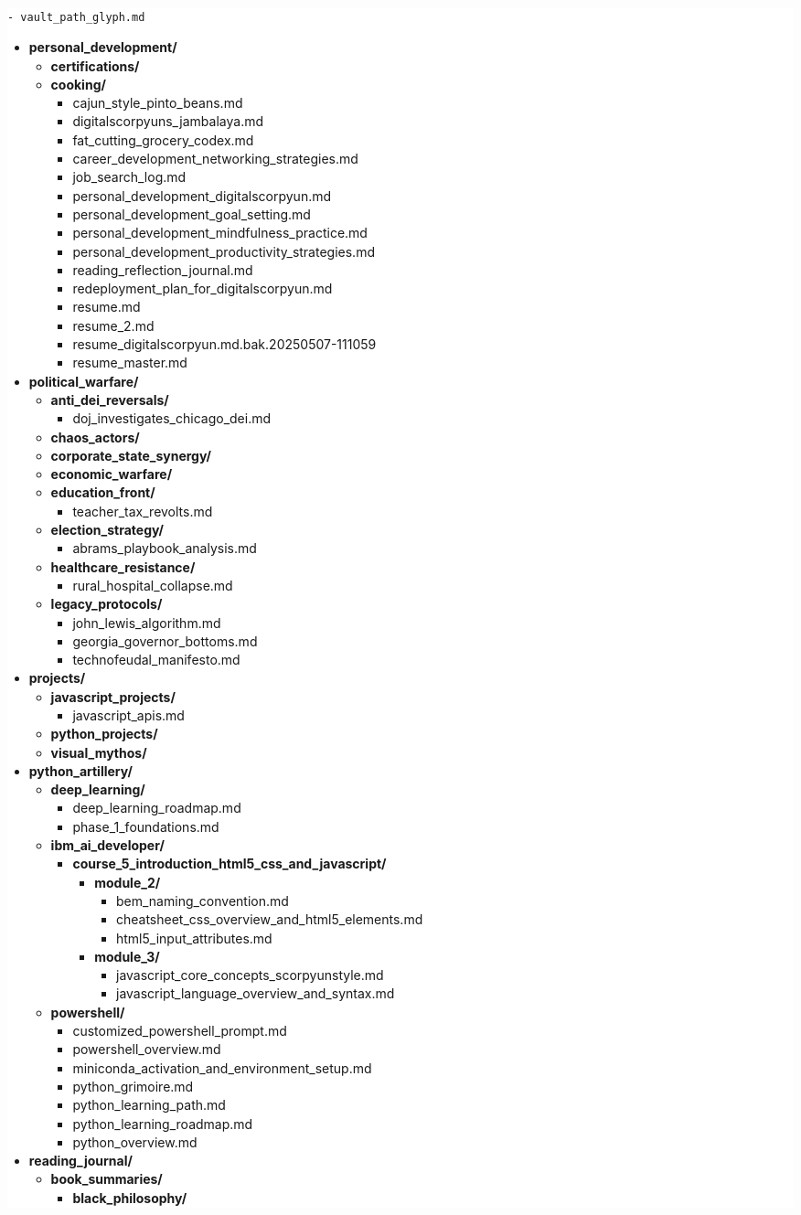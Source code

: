     - vault_path_glyph.md
- **personal_development/**
  - **certifications/**
  - **cooking/**
      - cajun_style_pinto_beans.md
      - digitalscorpyuns_jambalaya.md
      - fat_cutting_grocery_codex.md
    - career_development_networking_strategies.md
    - job_search_log.md
    - personal_development_digitalscorpyun.md
    - personal_development_goal_setting.md
    - personal_development_mindfulness_practice.md
    - personal_development_productivity_strategies.md
    - reading_reflection_journal.md
    - redeployment_plan_for_digitalscorpyun.md
    - resume.md
    - resume_2.md
    - resume_digitalscorpyun.md.bak.20250507-111059
    - resume_master.md
- **political_warfare/**
  - **anti_dei_reversals/**
      - doj_investigates_chicago_dei.md
  - **chaos_actors/**
  - **corporate_state_synergy/**
  - **economic_warfare/**
  - **education_front/**
      - teacher_tax_revolts.md
  - **election_strategy/**
      - abrams_playbook_analysis.md
  - **healthcare_resistance/**
      - rural_hospital_collapse.md
  - **legacy_protocols/**
      - john_lewis_algorithm.md
    - georgia_governor_bottoms.md
    - technofeudal_manifesto.md
- **projects/**
  - **javascript_projects/**
      - javascript_apis.md
  - **python_projects/**
  - **visual_mythos/**
- **python_artillery/**
  - **deep_learning/**
      - deep_learning_roadmap.md
      - phase_1_foundations.md
  - **ibm_ai_developer/**
    - **course_5_introduction_html5_css_and_javascript/**
      - **module_2/**
          - bem_naming_convention.md
          - cheatsheet_css_overview_and_html5_elements.md
          - html5_input_attributes.md
      - **module_3/**
          - javascript_core_concepts_scorpyunstyle.md
          - javascript_language_overview_and_syntax.md
  - **powershell/**
      - customized_powershell_prompt.md
      - powershell_overview.md
    - miniconda_activation_and_environment_setup.md
    - python_grimoire.md
    - python_learning_path.md
    - python_learning_roadmap.md
    - python_overview.md
- **reading_journal/**
  - **book_summaries/**
    - **black_philosophy/**